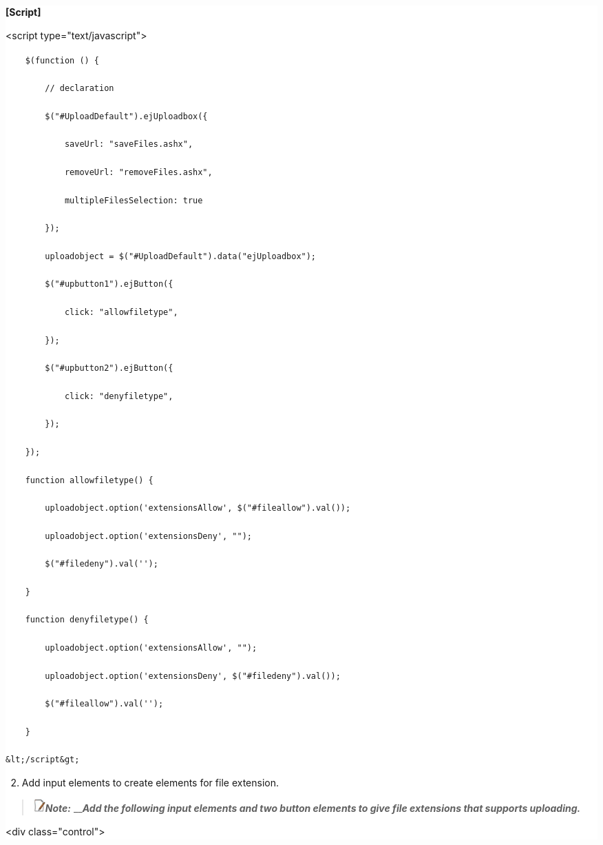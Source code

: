 **[Script]**

&lt;script type="text/javascript"&gt;

        $(function () {

            // declaration

            $("#UploadDefault").ejUploadbox({

                saveUrl: "saveFiles.ashx",

                removeUrl: "removeFiles.ashx",

                multipleFilesSelection: true

            });

            uploadobject = $("#UploadDefault").data("ejUploadbox");

            $("#upbutton1").ejButton({

                click: "allowfiletype",

            });

            $("#upbutton2").ejButton({

                click: "denyfiletype",

            });

        });

        function allowfiletype() {

            uploadobject.option('extensionsAllow', $("#fileallow").val());

            uploadobject.option('extensionsDeny', "");

            $("#filedeny").val('');

        }

        function denyfiletype() {

            uploadobject.option('extensionsAllow', "");

            uploadobject.option('extensionsDeny', $("#filedeny").val());

            $("#fileallow").val('');

        }

    &lt;/script&gt;



2. Add input elements to create elements for file extension.

> ![C:\Users\ApoorvahR\Desktop\Note.png](getting-started_images\getting-started_img21.png)_**Note:**_ ___**Add the following input elements and two button elements to give file extensions that supports uploading.**_ 

&lt;div class="control"&gt;
